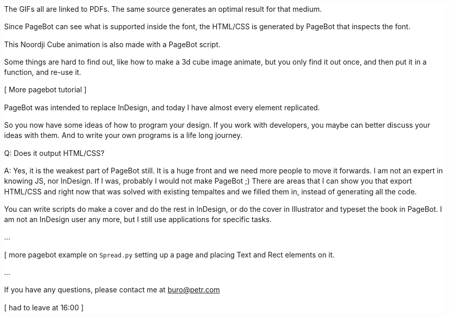 The GIFs all are linked to PDFs. The same source generates an optimal result for that medium. 

Since PageBot can see what is supported inside the font, the HTML/CSS is generated by PageBot that inspects the font. 

This Noordji Cube animation is also made with a PageBot script. 

Some things are hard to find out, like how to make a 3d cube image animate, but you only find it out once, and then put it in a function, and re-use it. 

[ More pagebot tutorial ]

PageBot was intended to replace InDesign, and today I have almost every element replicated. 

So you now have some ideas of how to program your design. If you work with developers, you maybe can better discuss your ideas with them. And to write your own programs is a life long journey. 

Q: Does it output HTML/CSS?

A: Yes, it is the weakest part of PageBot still. It is a huge front and we need more people to move it forwards. I am not an expert in knowing JS, nor InDesign. If I was, probably I would not make PageBot ;) There are areas that I can show you that export HTML/CSS and right now that was solved with existing tempaltes and we filled them in, instead of generating all the code. 

You can write scripts do make a cover and do the rest in InDesign, or do the cover in Illustrator and typeset the book in PageBot. I am not an InDesign user any more, but I still use applications for specific tasks. 

...

[ more pagebot example on `Spread.py` setting up a page and placing Text and Rect elements on it. 

...

If you have any questions, please contact me at <buro@petr.com>

[ had to leave at 16:00 ]
